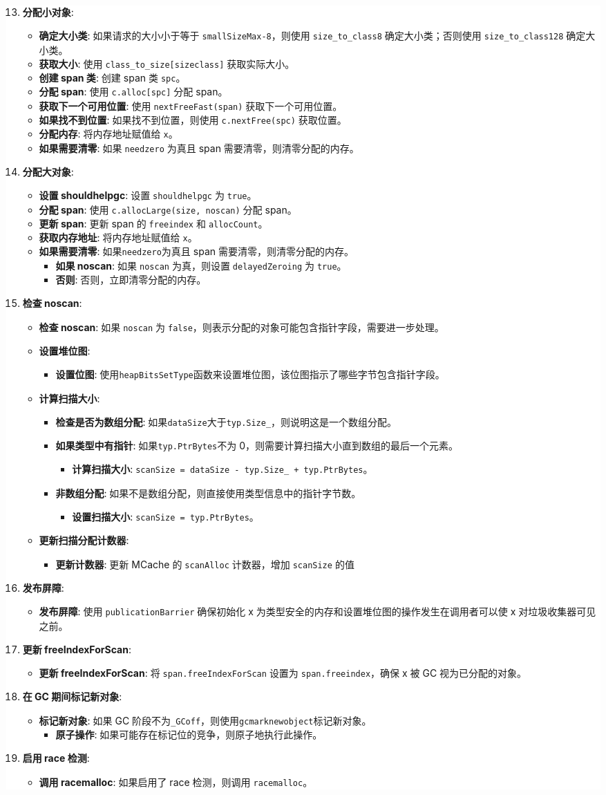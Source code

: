 13. **分配小对象**:

    - **确定大小类**: 如果请求的大小小于等于 `smallSizeMax-8`，则使用 `size_to_class8`
      确定大小类；否则使用 `size_to_class128` 确定大小类。
    - **获取大小**: 使用 `class_to_size[sizeclass]` 获取实际大小。
    - **创建 span 类**: 创建 span 类 `spc`。
    - **分配 span**: 使用 `c.alloc[spc]` 分配 span。
    - **获取下一个可用位置**: 使用 `nextFreeFast(span)` 获取下一个可用位置。
    - **如果找不到位置**: 如果找不到位置，则使用 `c.nextFree(spc)` 获取位置。
    - **分配内存**: 将内存地址赋值给 `x`。
    - **如果需要清零**: 如果 `needzero` 为真且 span 需要清零，则清零分配的内存。

14. **分配大对象**:

    - **设置 shouldhelpgc**: 设置 `shouldhelpgc` 为 `true`。
    - **分配 span**: 使用 `c.allocLarge(size, noscan)` 分配 span。
    - **更新 span**: 更新 span 的 `freeindex` 和 `allocCount`。
    - **获取内存地址**: 将内存地址赋值给 `x`。
    - **如果需要清零**: 如果`needzero`为真且 span 需要清零，则清零分配的内存。
        - **如果 noscan**: 如果 `noscan` 为真，则设置 `delayedZeroing` 为 `true`。
        - **否则**: 否则，立即清零分配的内存。

15. **检查 noscan**:

    - **检查 noscan**: 如果 `noscan` 为 `false`，则表示分配的对象可能包含指针字段，需要进一步处理。

    - **设置堆位图**:

        - **设置位图**: 使用`heapBitsSetType`函数来设置堆位图，该位图指示了哪些字节包含指针字段。

    - **计算扫描大小**:

        - **检查是否为数组分配**: 如果`dataSize`大于`typ.Size_`，则说明这是一个数组分配。

        - **如果类型中有指针**: 如果`typ.PtrBytes`不为 0，则需要计算扫描大小直到数组的最后一个元素。
            - **计算扫描大小**: `scanSize = dataSize - typ.Size_ + typ.PtrBytes`。
        - **非数组分配**: 如果不是数组分配，则直接使用类型信息中的指针字节数。
            - **设置扫描大小**: `scanSize = typ.PtrBytes`。

    - **更新扫描分配计数器**:

        - **更新计数器**: 更新 MCache 的 `scanAlloc` 计数器，增加 `scanSize` 的值

16. **发布屏障**:

    - **发布屏障**: 使用 `publicationBarrier` 确保初始化 x 为类型安全的内存和设置堆位图的操作发生在调用者可以使 x
      对垃圾收集器可见之前。

17. **更新 freeIndexForScan**:

    - **更新 freeIndexForScan**: 将 `span.freeIndexForScan` 设置为 `span.freeindex`，确保 x 被 GC 视为已分配的对象。

18. **在 GC 期间标记新对象**:

    - **标记新对象**: 如果 GC 阶段不为`_GCoff`，则使用`gcmarknewobject`标记新对象。
        - **原子操作**: 如果可能存在标记位的竞争，则原子地执行此操作。

19. **启用 race 检测**:

    - **调用 racemalloc**: 如果启用了 race 检测，则调用 `racemalloc`。
